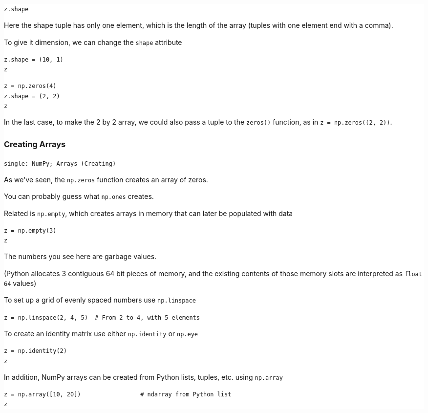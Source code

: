 ```{code-block} python3
z.shape
```

Here the shape tuple has only one element, which is the length of the array (tuples with one element end with a comma).

To give it dimension, we can change the `shape` attribute

```{code-block} python3
z.shape = (10, 1)
z
```

```{code-block} python3
z = np.zeros(4)
z.shape = (2, 2)
z
```

In the last case, to make the 2 by 2 array, we could also pass a tuple to the `zeros()` function, as
in `z = np.zeros((2, 2))`.

### Creating Arrays

```{index}
single: NumPy; Arrays (Creating)
```

As we've seen, the `np.zeros` function creates an array of zeros.

You can probably guess what `np.ones` creates.

Related is `np.empty`, which creates arrays in memory that can later be populated with data

```{code-block} python3
z = np.empty(3)
z
```

The numbers you see here are garbage values.

(Python allocates 3 contiguous 64 bit pieces of memory, and the existing contents of those memory slots are interpreted as `float64` values)

To set up a grid of evenly spaced numbers use `np.linspace`

```{code-block} python3
z = np.linspace(2, 4, 5)  # From 2 to 4, with 5 elements
```

To create an identity matrix use either `np.identity` or `np.eye`

```{code-block} python3
z = np.identity(2)
z
```

In addition, NumPy arrays can be created from Python lists, tuples, etc. using `np.array`

```{code-block} python3
z = np.array([10, 20])                 # ndarray from Python list
z
```
